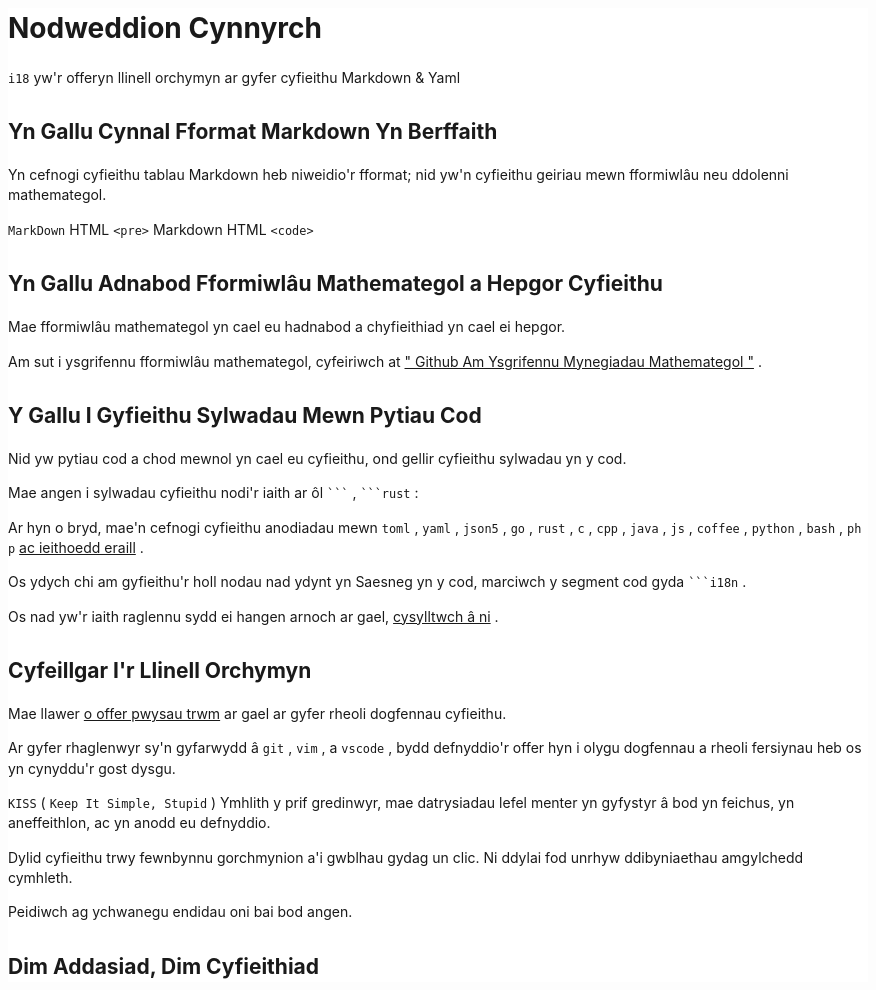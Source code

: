 # Nodweddion Cynnyrch

`i18` yw'r offeryn llinell orchymyn ar gyfer cyfieithu Markdown & Yaml

## Yn Gallu Cynnal Fformat Markdown Yn Berffaith

Yn cefnogi cyfieithu tablau Markdown heb niweidio'r fformat; nid yw'n cyfieithu geiriau mewn fformiwlâu neu ddolenni mathemategol.

`MarkDown` HTML `<pre>` Markdown HTML `<code>`

## Yn Gallu Adnabod Fformiwlâu Mathemategol a Hepgor Cyfieithu

Mae fformiwlâu mathemategol yn cael eu hadnabod a chyfieithiad yn cael ei hepgor.

Am sut i ysgrifennu fformiwlâu mathemategol, cyfeiriwch at [" Github Am Ysgrifennu Mynegiadau Mathemategol "](https://docs.github.com/get-started/writing-on-github/working-with-advanced-formatting/writing-mathematical-expressions#about-writing-mathematical-expressions) .

## Y Gallu I Gyfieithu Sylwadau Mewn Pytiau Cod

Nid yw pytiau cod a chod mewnol yn cael eu cyfieithu, ond gellir cyfieithu sylwadau yn y cod.

Mae angen i sylwadau cyfieithu nodi'r iaith ar ôl ` ``` ` , ` ```rust ` :

Ar hyn o bryd, mae'n cefnogi cyfieithu anodiadau mewn `toml` , `yaml` , `json5` , `go` , `rust` , `c` , `cpp` , `java` , `js` , `coffee` , `python` , `bash` , `php` [ac ieithoedd eraill](https://github.com/i18n-site/rust/blob/main/getc/src/style.rs#L14) .

Os ydych chi am gyfieithu'r holl nodau nad ydynt yn Saesneg yn y cod, marciwch y segment cod gyda ` ```i18n ` .

Os nad yw'r iaith raglennu sydd ei hangen arnoch ar gael, [cysylltwch â ni](https://groups.google.com/g/i18n-site) .

## Cyfeillgar I'r Llinell Orchymyn

Mae llawer [o offer pwysau trwm](https://www.capterra.com/translation-management-software) ar gael ar gyfer rheoli dogfennau cyfieithu.

Ar gyfer rhaglenwyr sy'n gyfarwydd â `git` , `vim` , a `vscode` , bydd defnyddio'r offer hyn i olygu dogfennau a rheoli fersiynau heb os yn cynyddu'r gost dysgu.

`KISS` ( `Keep It Simple, Stupid` ) Ymhlith y prif gredinwyr, mae datrysiadau lefel menter yn gyfystyr â bod yn feichus, yn aneffeithlon, ac yn anodd eu defnyddio.

Dylid cyfieithu trwy fewnbynnu gorchmynion a'i gwblhau gydag un clic. Ni ddylai fod unrhyw ddibyniaethau amgylchedd cymhleth.

Peidiwch ag ychwanegu endidau oni bai bod angen.

## Dim Addasiad, Dim Cyfieithiad
